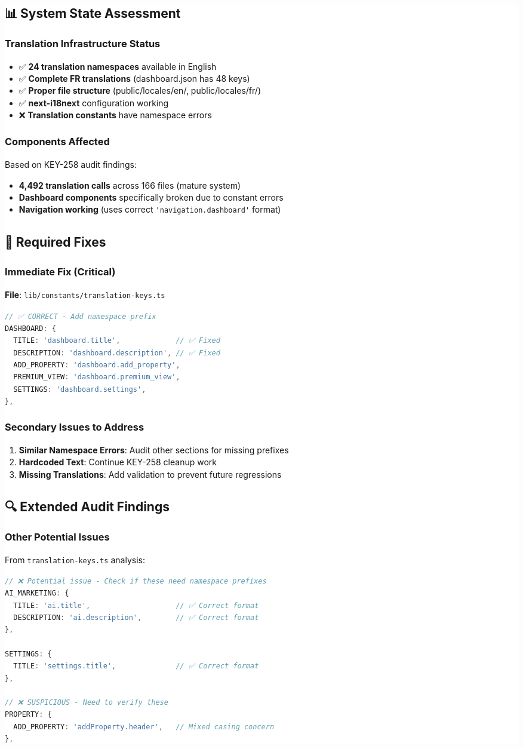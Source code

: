 ## 📊 **System State Assessment**

### **Translation Infrastructure Status**
- ✅ **24 translation namespaces** available in English
- ✅ **Complete FR translations** (dashboard.json has 48 keys)
- ✅ **Proper file structure** (public/locales/en/, public/locales/fr/)
- ✅ **next-i18next** configuration working
- ❌ **Translation constants** have namespace errors

### **Components Affected**
Based on KEY-258 audit findings:
- **4,492 translation calls** across 166 files (mature system)
- **Dashboard components** specifically broken due to constant errors
- **Navigation working** (uses correct `'navigation.dashboard'` format)

## 🎯 **Required Fixes**

### **Immediate Fix (Critical)**

**File**: `lib/constants/translation-keys.ts`

```typescript
// ✅ CORRECT - Add namespace prefix
DASHBOARD: {
  TITLE: 'dashboard.title',             // ✅ Fixed
  DESCRIPTION: 'dashboard.description', // ✅ Fixed  
  ADD_PROPERTY: 'dashboard.add_property',
  PREMIUM_VIEW: 'dashboard.premium_view',
  SETTINGS: 'dashboard.settings',
},
```

### **Secondary Issues to Address**

1. **Similar Namespace Errors**: Audit other sections for missing prefixes
2. **Hardcoded Text**: Continue KEY-258 cleanup work  
3. **Missing Translations**: Add validation to prevent future regressions

## 🔍 **Extended Audit Findings**

### **Other Potential Issues**
From `translation-keys.ts` analysis:

```typescript
// ❌ Potential issue - Check if these need namespace prefixes
AI_MARKETING: {
  TITLE: 'ai.title',                    // ✅ Correct format
  DESCRIPTION: 'ai.description',        // ✅ Correct format
},

SETTINGS: {
  TITLE: 'settings.title',              // ✅ Correct format
},

// ❌ SUSPICIOUS - Need to verify these
PROPERTY: {
  ADD_PROPERTY: 'addProperty.header',   // Mixed casing concern
},
```
